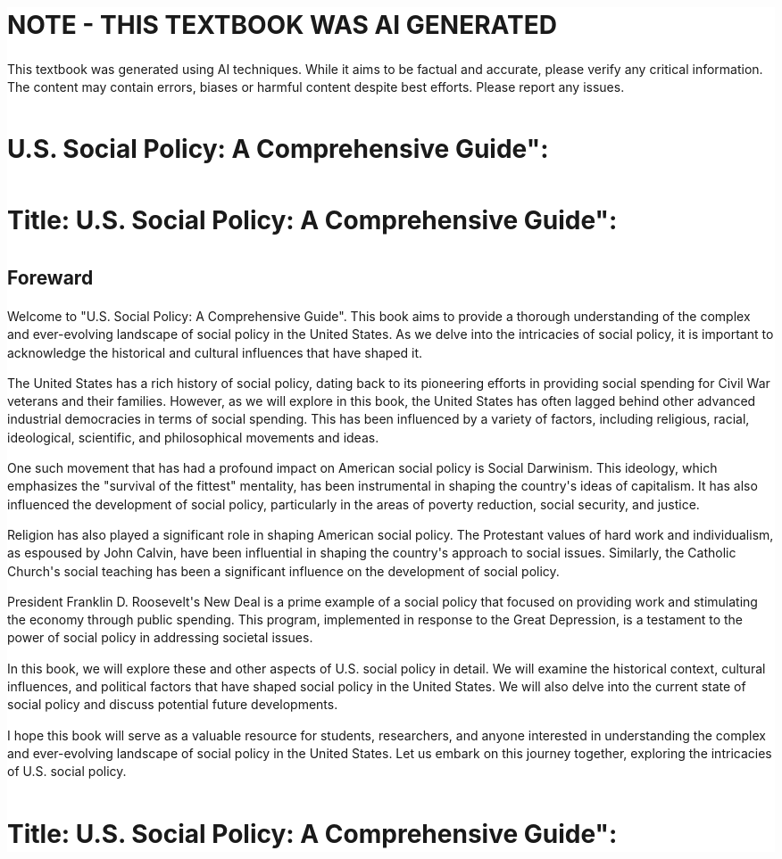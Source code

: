 # NOTE - THIS TEXTBOOK WAS AI GENERATED

This textbook was generated using AI techniques. While it aims to be factual and accurate, please verify any critical information. The content may contain errors, biases or harmful content despite best efforts. Please report any issues.

# U.S. Social Policy: A Comprehensive Guide":


# Title: U.S. Social Policy: A Comprehensive Guide":

## Foreward

Welcome to "U.S. Social Policy: A Comprehensive Guide". This book aims to provide a thorough understanding of the complex and ever-evolving landscape of social policy in the United States. As we delve into the intricacies of social policy, it is important to acknowledge the historical and cultural influences that have shaped it.

The United States has a rich history of social policy, dating back to its pioneering efforts in providing social spending for Civil War veterans and their families. However, as we will explore in this book, the United States has often lagged behind other advanced industrial democracies in terms of social spending. This has been influenced by a variety of factors, including religious, racial, ideological, scientific, and philosophical movements and ideas.

One such movement that has had a profound impact on American social policy is Social Darwinism. This ideology, which emphasizes the "survival of the fittest" mentality, has been instrumental in shaping the country's ideas of capitalism. It has also influenced the development of social policy, particularly in the areas of poverty reduction, social security, and justice.

Religion has also played a significant role in shaping American social policy. The Protestant values of hard work and individualism, as espoused by John Calvin, have been influential in shaping the country's approach to social issues. Similarly, the Catholic Church's social teaching has been a significant influence on the development of social policy.

President Franklin D. Roosevelt's New Deal is a prime example of a social policy that focused on providing work and stimulating the economy through public spending. This program, implemented in response to the Great Depression, is a testament to the power of social policy in addressing societal issues.

In this book, we will explore these and other aspects of U.S. social policy in detail. We will examine the historical context, cultural influences, and political factors that have shaped social policy in the United States. We will also delve into the current state of social policy and discuss potential future developments.

I hope this book will serve as a valuable resource for students, researchers, and anyone interested in understanding the complex and ever-evolving landscape of social policy in the United States. Let us embark on this journey together, exploring the intricacies of U.S. social policy.




# Title: U.S. Social Policy: A Comprehensive Guide":
